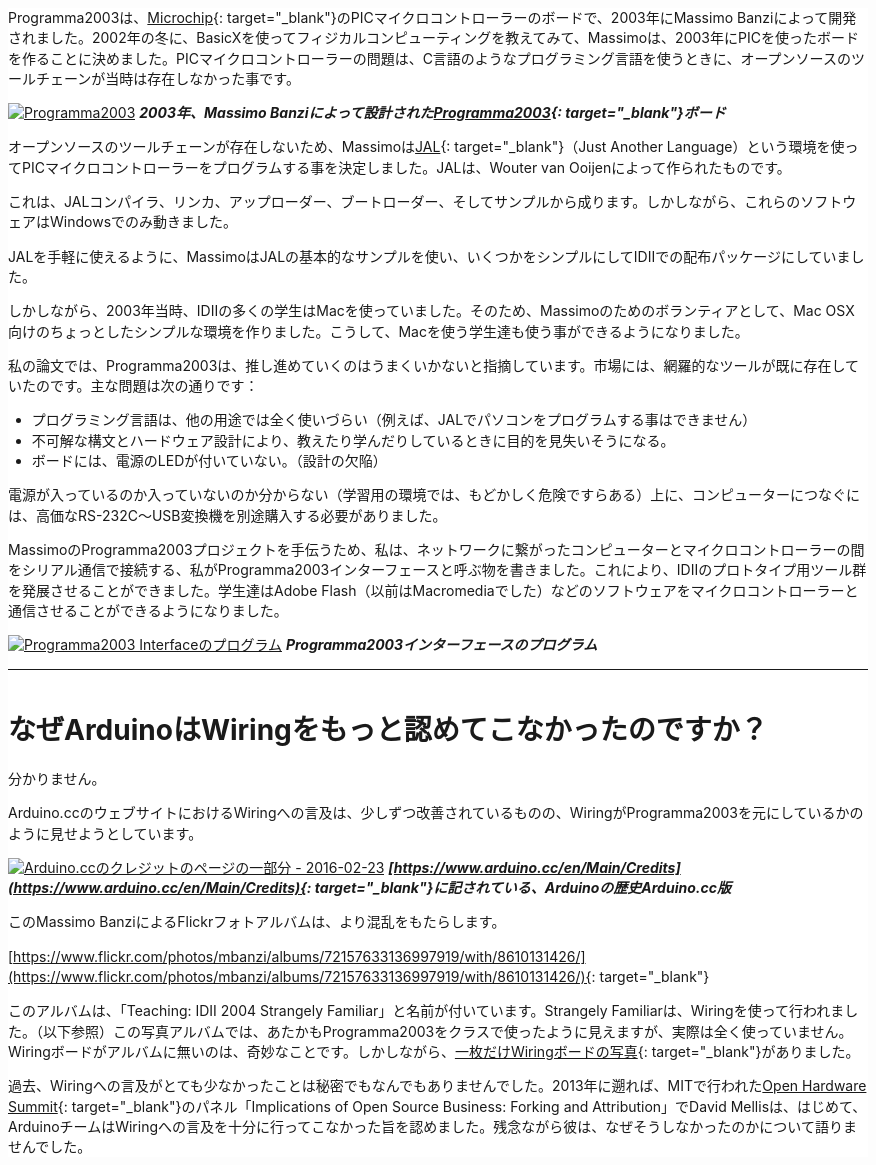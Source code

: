 Programma2003は、[Microchip](http://www.microchip.com/){: target="_blank"}のPICマイクロコントローラーのボードで、2003年にMassimo Banziによって開発されました。2002年の冬に、BasicXを使ってフィジカルコンピューティングを教えてみて、Massimoは、2003年にPICを使ったボードを作ることに決めました。PICマイクロコントローラーの問題は、C言語のようなプログラミング言語を使うときに、オープンソースのツールチェーンが当時は存在しなかった事です。

<a href="/images/full/Programma2003.jpg" data-lity><img alt="Programma2003" src="/images/Programma2003.jpg" width="600px" height="" /></a>
***2003年、Massimo Banziによって設計された[Programma2003](https://www.flickr.com/photos/mbanzi/8610131426/in/album-72157633136997919/){: target="_blank"}ボード***

オープンソースのツールチェーンが存在しないため、Massimoは[JAL](http://justanotherlanguage.org/){: target="_blank"}（Just Another Language）という環境を使ってPICマイクロコントローラーをプログラムする事を決定しました。JALは、Wouter van Ooijenによって作られたものです。

これは、JALコンパイラ、リンカ、アップローダー、ブートローダー、そしてサンプルから成ります。しかしながら、これらのソフトウェアはWindowsでのみ動きました。

JALを手軽に使えるように、MassimoはJALの基本的なサンプルを使い、いくつかをシンプルにしてIDIIでの配布パッケージにしていました。

しかしながら、2003年当時、IDIIの多くの学生はMacを使っていました。そのため、Massimoのためのボランティアとして、Mac OSX向けのちょっとしたシンプルな環境を作りました。こうして、Macを使う学生達も使う事ができるようになりました。

私の論文では、Programma2003は、推し進めていくのはうまくいかないと指摘しています。市場には、網羅的なツールが既に存在していたのです。主な問題は次の通りです：

*   プログラミング言語は、他の用途では全く使いづらい（例えば、JALでパソコンをプログラムする事はできません）
*   不可解な構文とハードウェア設計により、教えたり学んだりしているときに目的を見失いそうになる。
*   ボードには、電源のLEDが付いていない。（設計の欠陥）

電源が入っているのか入っていないのか分からない（学習用の環境では、もどかしく危険ですらある）上に、コンピューターにつなぐには、高価なRS-232C〜USB変換機を別途購入する必要がありました。

MassimoのProgramma2003プロジェクトを手伝うため、私は、ネットワークに繋がったコンピューターとマイクロコントローラーの間をシリアル通信で接続する、私がProgramma2003インターフェースと呼ぶ物を書きました。これにより、IDIIのプロトタイプ用ツール群を発展させることができました。学生達はAdobe Flash（以前はMacromediaでした）などのソフトウェアをマイクロコントローラーと通信させることができるようになりました。

<a href="/images/full/Programma2003InterfaceCode.jpg" data-lity><img alt="Programma2003 Interfaceのプログラム" src="/images/Programma2003InterfaceCode.jpg" width="" height="400px" /></a>
***Programma2003インターフェースのプログラム***

* * *

# なぜArduinoはWiringをもっと認めてこなかったのですか？

分かりません。

Arduino.ccのウェブサイトにおけるWiringへの言及は、少しずつ改善されているものの、WiringがProgramma2003を元にしているかのように見せようとしています。

<a href="/images/full/ArduinoCCCredits-2016-02-23.jpg" data-lity><img alt="Arduino.ccのクレジットのページの一部分 - 2016-02-23" src="/images/ArduinoCCCredits-2016-02-23.jpg" width="600px" height="" /></a>
***[https://www.arduino.cc/en/Main/Credits](https://www.arduino.cc/en/Main/Credits){: target="_blank"}に記されている、Arduinoの歴史Arduino.cc版***

このMassimo BanziによるFlickrフォトアルバムは、より混乱をもたらします。

[https://www.flickr.com/photos/mbanzi/albums/72157633136997919/with/8610131426/](https://www.flickr.com/photos/mbanzi/albums/72157633136997919/with/8610131426/){: target="_blank"}

このアルバムは、「Teaching: IDII 2004 Strangely Familiar」と名前が付いています。Strangely Familiarは、Wiringを使って行われました。（以下参照）この写真アルバムでは、あたかもProgramma2003をクラスで使ったように見えますが、実際は全く使っていません。Wiringボードがアルバムに無いのは、奇妙なことです。しかしながら、[一枚だけWiringボードの写真](https://www.flickr.com/photos/mbanzi/8609019055){: target="_blank"}がありました。

過去、Wiringへの言及がとても少なかったことは秘密でもなんでもありませんでした。2013年に遡れば、MITで行われた[Open Hardware Summit](http://2013.oshwa.org/schedule/){: target="_blank"}のパネル「Implications of Open Source Business: Forking and Attribution」でDavid Mellisは、はじめて、ArduinoチームはWiringへの言及を十分に行ってこなかった旨を認めました。残念ながら彼は、なぜそうしなかったのかについて語りませんでした。

